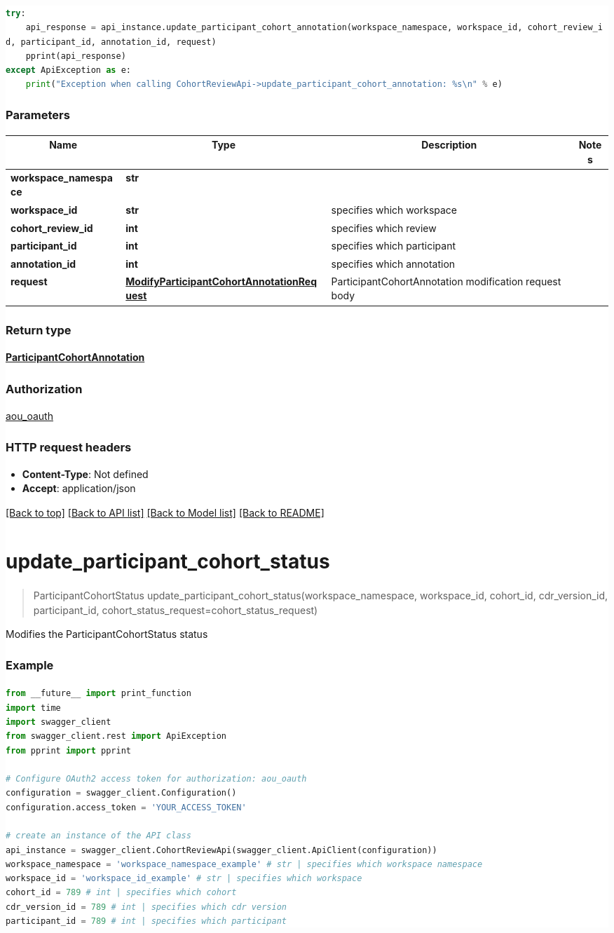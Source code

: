 ```python
try: 
    api_response = api_instance.update_participant_cohort_annotation(workspace_namespace, workspace_id, cohort_review_id, participant_id, annotation_id, request)
    pprint(api_response)
except ApiException as e:
    print("Exception when calling CohortReviewApi->update_participant_cohort_annotation: %s\n" % e)
```

### Parameters

Name | Type | Description  | Notes
------------- | ------------- | ------------- | -------------
 **workspace_namespace** | **str**|  | 
 **workspace_id** | **str**| specifies which workspace | 
 **cohort_review_id** | **int**| specifies which review | 
 **participant_id** | **int**| specifies which participant | 
 **annotation_id** | **int**| specifies which annotation | 
 **request** | [**ModifyParticipantCohortAnnotationRequest**](ModifyParticipantCohortAnnotationRequest.md)| ParticipantCohortAnnotation modification request body | 

### Return type

[**ParticipantCohortAnnotation**](ParticipantCohortAnnotation.md)

### Authorization

[aou_oauth](../README.md#aou_oauth)

### HTTP request headers

 - **Content-Type**: Not defined
 - **Accept**: application/json

[[Back to top]](#) [[Back to API list]](../README.md#documentation-for-api-endpoints) [[Back to Model list]](../README.md#documentation-for-models) [[Back to README]](../README.md)

# **update_participant_cohort_status**
> ParticipantCohortStatus update_participant_cohort_status(workspace_namespace, workspace_id, cohort_id, cdr_version_id, participant_id, cohort_status_request=cohort_status_request)



Modifies the ParticipantCohortStatus status

### Example 
```python
from __future__ import print_function
import time
import swagger_client
from swagger_client.rest import ApiException
from pprint import pprint

# Configure OAuth2 access token for authorization: aou_oauth
configuration = swagger_client.Configuration()
configuration.access_token = 'YOUR_ACCESS_TOKEN'

# create an instance of the API class
api_instance = swagger_client.CohortReviewApi(swagger_client.ApiClient(configuration))
workspace_namespace = 'workspace_namespace_example' # str | specifies which workspace namespace
workspace_id = 'workspace_id_example' # str | specifies which workspace
cohort_id = 789 # int | specifies which cohort
cdr_version_id = 789 # int | specifies which cdr version
participant_id = 789 # int | specifies which participant
```